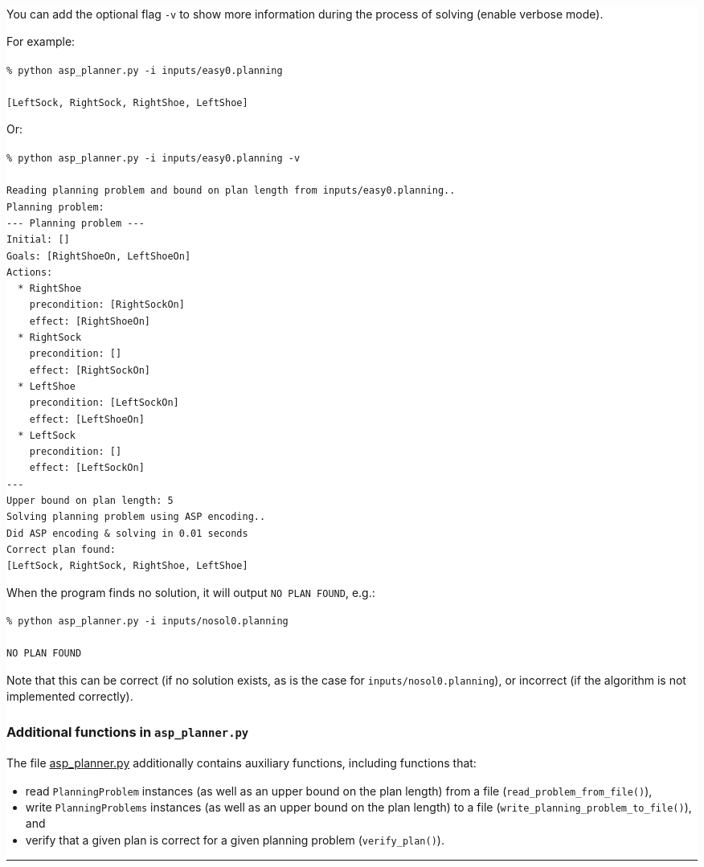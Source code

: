 You can add the optional flag `-v` to show more information during the process of solving (enable verbose mode).

For example:
```
% python asp_planner.py -i inputs/easy0.planning

[LeftSock, RightSock, RightShoe, LeftShoe]
```
Or:
```
% python asp_planner.py -i inputs/easy0.planning -v

Reading planning problem and bound on plan length from inputs/easy0.planning..
Planning problem:
--- Planning problem ---
Initial: []
Goals: [RightShoeOn, LeftShoeOn]
Actions:
  * RightShoe
    precondition: [RightSockOn]
    effect: [RightShoeOn]
  * RightSock
    precondition: []
    effect: [RightSockOn]
  * LeftShoe
    precondition: [LeftSockOn]
    effect: [LeftShoeOn]
  * LeftSock
    precondition: []
    effect: [LeftSockOn]
---
Upper bound on plan length: 5
Solving planning problem using ASP encoding..
Did ASP encoding & solving in 0.01 seconds
Correct plan found:
[LeftSock, RightSock, RightShoe, LeftShoe]
```

When the program finds no solution, it will output `NO PLAN FOUND`, e.g.:
```
% python asp_planner.py -i inputs/nosol0.planning

NO PLAN FOUND
```

Note that this can be correct (if no solution exists, as is the case for `inputs/nosol0.planning`),
or incorrect (if the algorithm is not implemented correctly).

### Additional functions in `asp_planner.py`

The file [asp_planner.py](asp_planner.py) additionally contains auxiliary functions, including functions that:
- read `PlanningProblem` instances (as well as an upper bound on the plan length) from a file (`read_problem_from_file()`),
- write `PlanningProblems` instances (as well as an upper bound on the plan length) to a file (`write_planning_problem_to_file()`), and
- verify that a given plan is correct for a given planning problem (`verify_plan()`).

---